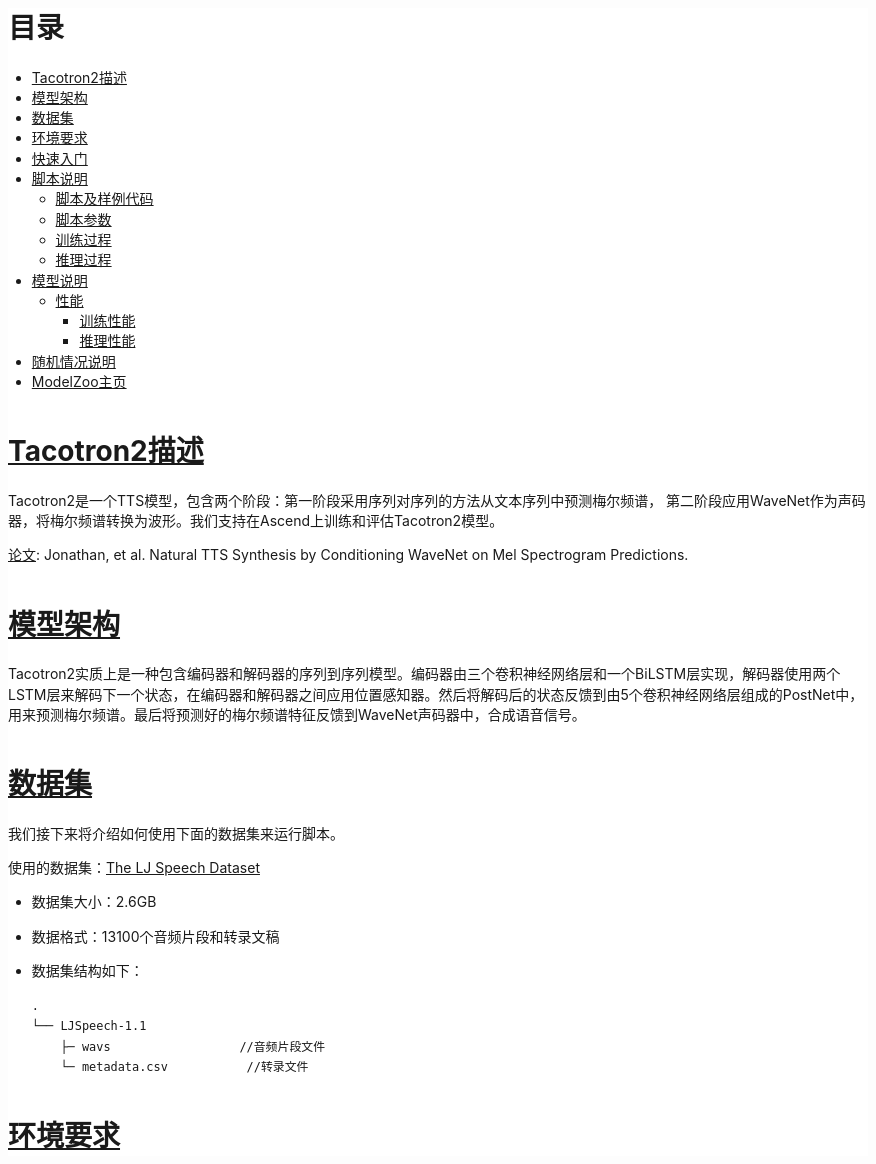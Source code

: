 # 目录

- [Tacotron2描述](#tacotron2描述)
- [模型架构](#模型架构)
- [数据集](#数据集)
- [环境要求](#环境要求)
- [快速入门](#快速入门)
- [脚本说明](#脚本说明)
    - [脚本及样例代码](#脚本及样例代码)
    - [脚本参数](#脚本参数)
    - [训练过程](#训练过程)
    - [推理过程](#推理过程)
- [模型说明](#模型说明)
    - [性能](#性能)
        - [训练性能](#训练性能)
        - [推理性能](#推理性能)
- [随机情况说明](#随机情况说明)
- [ModelZoo主页](#modelzoo主页)

# [Tacotron2描述](#目录)

Tacotron2是一个TTS模型，包含两个阶段：第一阶段采用序列对序列的方法从文本序列中预测梅尔频谱，
第二阶段应用WaveNet作为声码器，将梅尔频谱转换为波形。我们支持在Ascend上训练和评估Tacotron2模型。

[论文](https://arxiv.org/abs/1712.05884): Jonathan, et al. Natural TTS Synthesis by Conditioning WaveNet on Mel Spectrogram Predictions.

# [模型架构](#目录)

Tacotron2实质上是一种包含编码器和解码器的序列到序列模型。编码器由三个卷积神经网络层和一个BiLSTM层实现，解码器使用两个LSTM层来解码下一个状态，在编码器和解码器之间应用位置感知器。然后将解码后的状态反馈到由5个卷积神经网络层组成的PostNet中，用来预测梅尔频谱。最后将预测好的梅尔频谱特征反馈到WaveNet声码器中，合成语音信号。

# [数据集](#目录)

我们接下来将介绍如何使用下面的数据集来运行脚本。

使用的数据集：[The LJ Speech Dataset](<https://keithito.com/LJ-Speech-Dataset>)

- 数据集大小：2.6GB
- 数据格式：13100个音频片段和转录文稿

- 数据集结构如下：

    ```text
    .
    └── LJSpeech-1.1
        ├─ wavs                  //音频片段文件
        └─ metadata.csv           //转录文件
    ```

# [环境要求](#目录)
